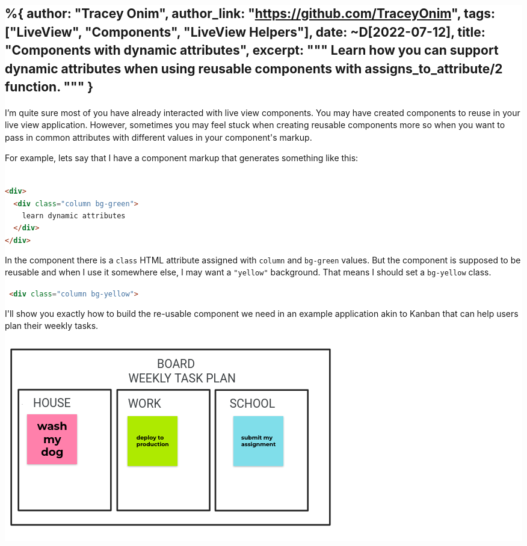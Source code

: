 %{
  author: "Tracey Onim",
  author_link: "https://github.com/TraceyOnim",
  tags: ["LiveView", "Components", "LiveView Helpers"],
  date: ~D[2022-07-12],
  title: "Components with dynamic attributes",
  excerpt: """
  Learn how you can support dynamic attributes when using reusable components with assigns_to_attribute/2 function.
  """
}
---


I’m quite sure most of you have already interacted with live view components. You  may have created components to reuse in your live view application. However, sometimes you may feel stuck when creating reusable components more so when you want to pass in common attributes with different values in your component's markup. 

For example, lets say that I have a component markup that generates something like this:

```html

<div>
  <div class="column bg-green">
    learn dynamic attributes
  </div>
</div>

```
In the component there is a `class` HTML attribute assigned with `column` and `bg-green` values. But the component is supposed to be reusable and when I use it somewhere else, I may want a `"yellow"` background. That means I should set a `bg-yellow` class.

 ```html
  <div class="column bg-yellow">

 ```  
I'll show you exactly how to build the re-usable component we need in an example application akin to Kanban that can help users plan their weekly tasks.


![board plan](/images/board-plan.png)
